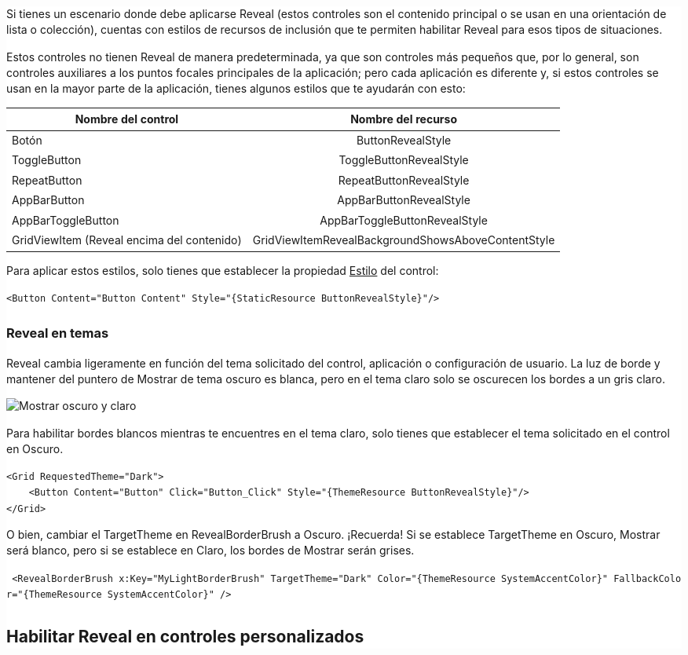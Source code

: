 Si tienes un escenario donde debe aplicarse Reveal (estos controles son el contenido principal o se usan en una orientación de lista o colección), cuentas con estilos de recursos de inclusión que te permiten habilitar Reveal para esos tipos de situaciones.

Estos controles no tienen Reveal de manera predeterminada, ya que son controles más pequeños que, por lo general, son controles auxiliares a los puntos focales principales de la aplicación; pero cada aplicación es diferente y, si estos controles se usan en la mayor parte de la aplicación, tienes algunos estilos que te ayudarán con esto:

| Nombre del control   | Nombre del recurso |
|----------|:-------------:|
| Botón |  ButtonRevealStyle |
| ToggleButton | ToggleButtonRevealStyle |
| RepeatButton | RepeatButtonRevealStyle |
| AppBarButton | AppBarButtonRevealStyle |
| AppBarToggleButton | AppBarToggleButtonRevealStyle |
| GridViewItem (Reveal encima del contenido) | GridViewItemRevealBackgroundShowsAboveContentStyle |

Para aplicar estos estilos, solo tienes que establecer la propiedad [Estilo](/uwp/api/Windows.UI.Xaml.Style) del control:

```xaml
<Button Content="Button Content" Style="{StaticResource ButtonRevealStyle}"/>
```

### <a name="reveal-in-themes"></a>Reveal en temas

Reveal cambia ligeramente en función del tema solicitado del control, aplicación o configuración de usuario. La luz de borde y mantener del puntero de Mostrar de tema oscuro es blanca, pero en el tema claro solo se oscurecen los bordes a un gris claro.

![Mostrar oscuro y claro](images/Dark_vs_LightReveal.png)

Para habilitar bordes blancos mientras te encuentres en el tema claro, solo tienes que establecer el tema solicitado en el control en Oscuro.

```xaml
<Grid RequestedTheme="Dark">
    <Button Content="Button" Click="Button_Click" Style="{ThemeResource ButtonRevealStyle}"/>
</Grid>
```

O bien, cambiar el TargetTheme en RevealBorderBrush a Oscuro. ¡Recuerda! Si se establece TargetTheme en Oscuro, Mostrar será blanco, pero si se establece en Claro, los bordes de Mostrar serán grises.

```xaml
 <RevealBorderBrush x:Key="MyLightBorderBrush" TargetTheme="Dark" Color="{ThemeResource SystemAccentColor}" FallbackColor="{ThemeResource SystemAccentColor}" />
```

## <a name="enabling-reveal-on-custom-controls"></a>Habilitar Reveal en controles personalizados
